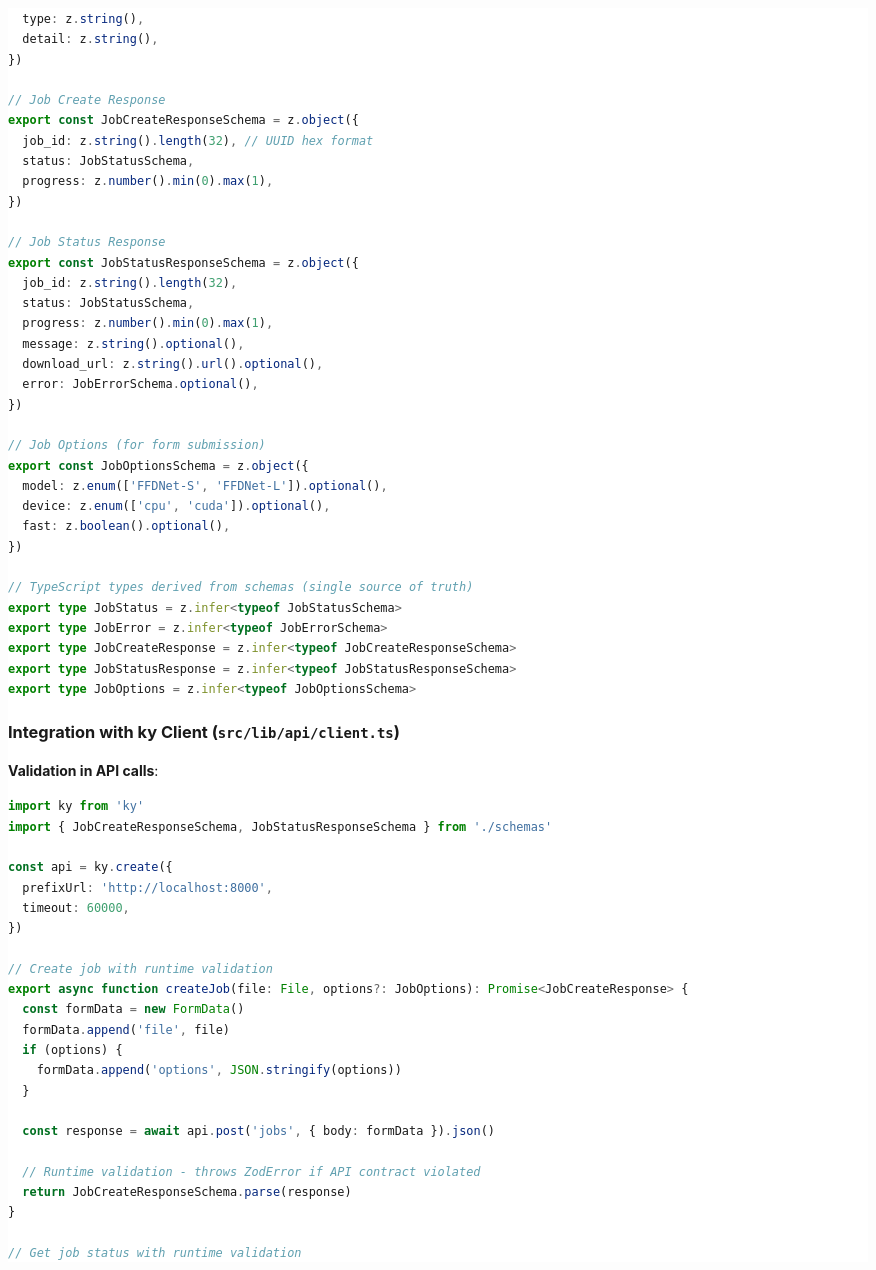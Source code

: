 ```typescript
  type: z.string(),
  detail: z.string(),
})

// Job Create Response
export const JobCreateResponseSchema = z.object({
  job_id: z.string().length(32), // UUID hex format
  status: JobStatusSchema,
  progress: z.number().min(0).max(1),
})

// Job Status Response
export const JobStatusResponseSchema = z.object({
  job_id: z.string().length(32),
  status: JobStatusSchema,
  progress: z.number().min(0).max(1),
  message: z.string().optional(),
  download_url: z.string().url().optional(),
  error: JobErrorSchema.optional(),
})

// Job Options (for form submission)
export const JobOptionsSchema = z.object({
  model: z.enum(['FFDNet-S', 'FFDNet-L']).optional(),
  device: z.enum(['cpu', 'cuda']).optional(),
  fast: z.boolean().optional(),
})

// TypeScript types derived from schemas (single source of truth)
export type JobStatus = z.infer<typeof JobStatusSchema>
export type JobError = z.infer<typeof JobErrorSchema>
export type JobCreateResponse = z.infer<typeof JobCreateResponseSchema>
export type JobStatusResponse = z.infer<typeof JobStatusResponseSchema>
export type JobOptions = z.infer<typeof JobOptionsSchema>
```

### Integration with ky Client (`src/lib/api/client.ts`)

**Validation in API calls**:
```typescript
import ky from 'ky'
import { JobCreateResponseSchema, JobStatusResponseSchema } from './schemas'

const api = ky.create({
  prefixUrl: 'http://localhost:8000',
  timeout: 60000,
})

// Create job with runtime validation
export async function createJob(file: File, options?: JobOptions): Promise<JobCreateResponse> {
  const formData = new FormData()
  formData.append('file', file)
  if (options) {
    formData.append('options', JSON.stringify(options))
  }

  const response = await api.post('jobs', { body: formData }).json()

  // Runtime validation - throws ZodError if API contract violated
  return JobCreateResponseSchema.parse(response)
}

// Get job status with runtime validation
```